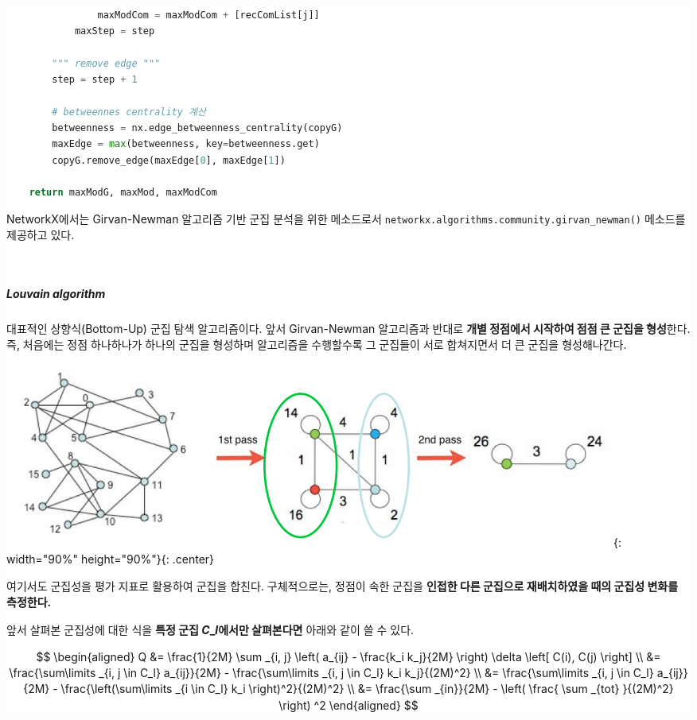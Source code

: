 ```python
                maxModCom = maxModCom + [recComList[j]]
            maxStep = step

        """ remove edge """
        step = step + 1

        # betweennes centrality 계산
        betweenness = nx.edge_betweenness_centrality(copyG) 
        maxEdge = max(betweenness, key=betweenness.get) 
        copyG.remove_edge(maxEdge[0], maxEdge[1])

    return maxModG, maxMod, maxModCom
```


NetworkX에서는 Girvan-Newman 알고리즘 기반 군집 분석을 위한 메소드로서 <code>networkx.algorithms.community.girvan_newman()</code> 메소드를 제공하고 있다.  
  
<br />

##### Louvain algorithm 
대표적인 상향식(Bottom-Up) 군집 탐색 알고리즘이다. 
앞서 Girvan-Newman 알고리즘과 반대로 **개별 정점에서 시작하여 점점 큰 군집을 형성**한다.
즉, 처음에는 정점 하나하나가 하나의 군집을 형성하며 알고리즘을 수행할수록 그 군집들이 서로 합쳐지면서 더 큰 군집을 형성해나간다.    
  
![louvain_algorithm](/img/posts/23-5.png){: width="90%" height="90%"}{: .center}   
    
여기서도 군집성을 평가 지표로 활용하여 군집을 합친다. 
구체적으로는, 정점이 속한 군집을 **인접한 다른 군집으로 재배치하였을 때의 군집성 변화를 측정한다.**  
  
앞서 살펴본 군집성에 대한 식을 **특정 군집 $C\_l$에서만 살펴본다면** 아래와 같이 쓸 수 있다.  
  
<center>

$$
\begin{aligned}
Q 
&= \frac{1}{2M} \sum _{i, j} \left( a_{ij} - \frac{k_i k_j}{2M} \right) \delta \left[ C(i), C(j) \right] \\
&= \frac{\sum\limits _{i, j \in C_l} a_{ij}}{2M} - \frac{\sum\limits _{i, j \in C_l} k_i k_j}{(2M)^2} \\
&= \frac{\sum\limits _{i, j \in C_l} a_{ij}}{2M} - \frac{\left(\sum\limits _{i \in C_l} k_i \right)^2}{(2M)^2} \\
&= \frac{\sum _{in}}{2M} - \left( \frac{ \sum _{tot} }{(2M)^2} \right) ^2
\end{aligned}
$$
